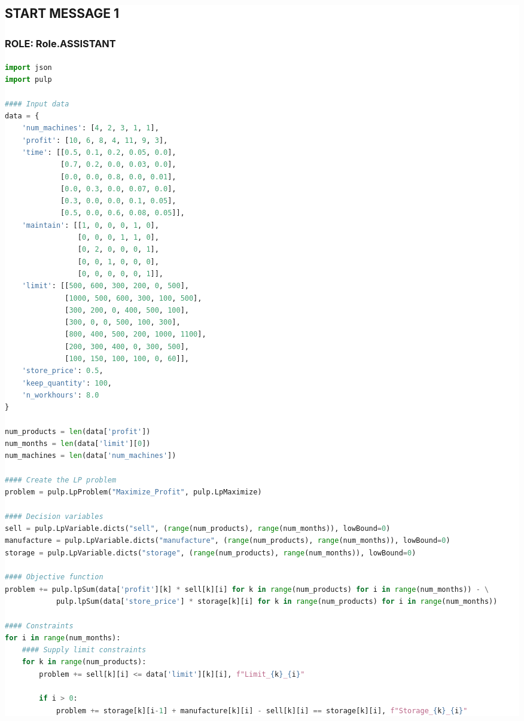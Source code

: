 
## START MESSAGE 1 
### ROLE: Role.ASSISTANT
```python
import json
import pulp

#### Input data
data = {
    'num_machines': [4, 2, 3, 1, 1],
    'profit': [10, 6, 8, 4, 11, 9, 3],
    'time': [[0.5, 0.1, 0.2, 0.05, 0.0],
             [0.7, 0.2, 0.0, 0.03, 0.0],
             [0.0, 0.0, 0.8, 0.0, 0.01],
             [0.0, 0.3, 0.0, 0.07, 0.0],
             [0.3, 0.0, 0.0, 0.1, 0.05],
             [0.5, 0.0, 0.6, 0.08, 0.05]],
    'maintain': [[1, 0, 0, 0, 1, 0],
                 [0, 0, 0, 1, 1, 0],
                 [0, 2, 0, 0, 0, 1],
                 [0, 0, 1, 0, 0, 0],
                 [0, 0, 0, 0, 0, 1]],
    'limit': [[500, 600, 300, 200, 0, 500],
              [1000, 500, 600, 300, 100, 500],
              [300, 200, 0, 400, 500, 100],
              [300, 0, 0, 500, 100, 300],
              [800, 400, 500, 200, 1000, 1100],
              [200, 300, 400, 0, 300, 500],
              [100, 150, 100, 100, 0, 60]],
    'store_price': 0.5,
    'keep_quantity': 100,
    'n_workhours': 8.0
}

num_products = len(data['profit'])
num_months = len(data['limit'][0])
num_machines = len(data['num_machines'])

#### Create the LP problem
problem = pulp.LpProblem("Maximize_Profit", pulp.LpMaximize)

#### Decision variables
sell = pulp.LpVariable.dicts("sell", (range(num_products), range(num_months)), lowBound=0)
manufacture = pulp.LpVariable.dicts("manufacture", (range(num_products), range(num_months)), lowBound=0)
storage = pulp.LpVariable.dicts("storage", (range(num_products), range(num_months)), lowBound=0)

#### Objective function
problem += pulp.lpSum(data['profit'][k] * sell[k][i] for k in range(num_products) for i in range(num_months)) - \
            pulp.lpSum(data['store_price'] * storage[k][i] for k in range(num_products) for i in range(num_months))

#### Constraints
for i in range(num_months):
    #### Supply limit constraints
    for k in range(num_products):
        problem += sell[k][i] <= data['limit'][k][i], f"Limit_{k}_{i}"

        if i > 0:
            problem += storage[k][i-1] + manufacture[k][i] - sell[k][i] == storage[k][i], f"Storage_{k}_{i}"
```